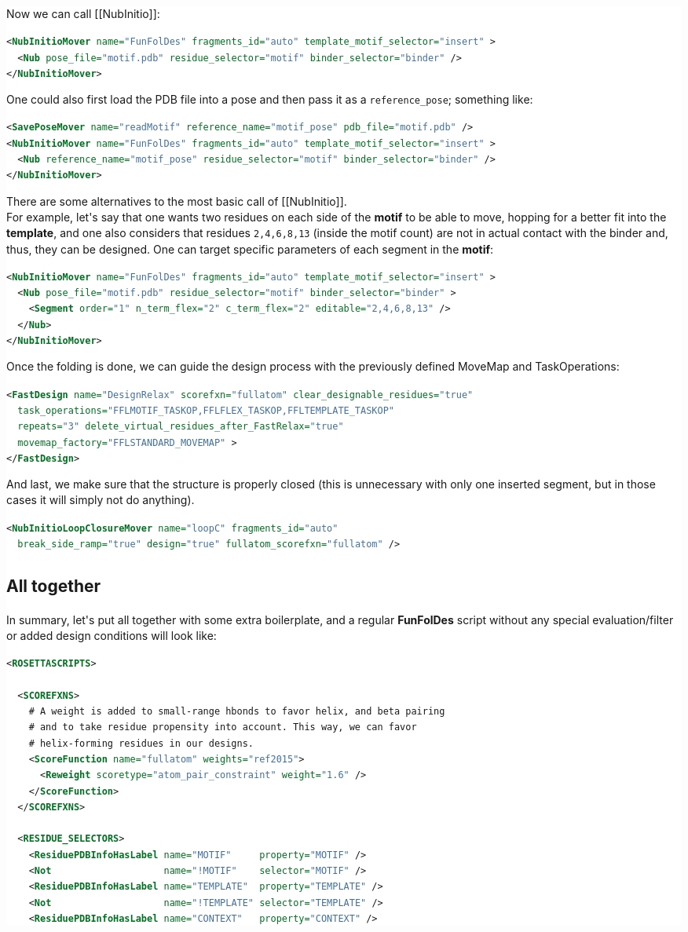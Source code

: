 Now we can call [[NubInitio]]:
```xml
<NubInitioMover name="FunFolDes" fragments_id="auto" template_motif_selector="insert" >
  <Nub pose_file="motif.pdb" residue_selector="motif" binder_selector="binder" />
</NubInitioMover>
```
One could also first load the PDB file into a pose and then pass it as a `reference_pose`; something like:
```xml
<SavePoseMover name="readMotif" reference_name="motif_pose" pdb_file="motif.pdb" />
<NubInitioMover name="FunFolDes" fragments_id="auto" template_motif_selector="insert" >
  <Nub reference_name="motif_pose" residue_selector="motif" binder_selector="binder" />
</NubInitioMover>
```
There are some alternatives to the most basic call of [[NubInitio]].  
For example, let's say that one wants two residues on each side of the **motif** to be able to move, hopping for a better fit into the **template**, and one also considers that residues `2,4,6,8,13` (inside the motif count) are not in actual contact with the binder and, thus, they can be designed. One can target specific parameters of each segment in the **motif**:
```xml
<NubInitioMover name="FunFolDes" fragments_id="auto" template_motif_selector="insert" >
  <Nub pose_file="motif.pdb" residue_selector="motif" binder_selector="binder" >
    <Segment order="1" n_term_flex="2" c_term_flex="2" editable="2,4,6,8,13" />
  </Nub>
</NubInitioMover>
```

Once the folding is done, we can guide the design process with the previously defined MoveMap and TaskOperations:
```xml
<FastDesign name="DesignRelax" scorefxn="fullatom" clear_designable_residues="true"
  task_operations="FFLMOTIF_TASKOP,FFLFLEX_TASKOP,FFLTEMPLATE_TASKOP"
  repeats="3" delete_virtual_residues_after_FastRelax="true"
  movemap_factory="FFLSTANDARD_MOVEMAP" >
</FastDesign>
```

And last, we make sure that the structure is properly closed (this is unnecessary with only one inserted segment, but in those cases it will simply not do anything).
```xml
<NubInitioLoopClosureMover name="loopC" fragments_id="auto"
  break_side_ramp="true" design="true" fullatom_scorefxn="fullatom" />
```

## All together
In summary, let's put all together with some extra boilerplate, and a regular **FunFolDes** script without any special evaluation/filter or added design conditions will look like:

```xml
<ROSETTASCRIPTS>

  <SCOREFXNS>
    # A weight is added to small-range hbonds to favor helix, and beta pairing
    # and to take residue propensity into account. This way, we can favor
    # helix-forming residues in our designs.
    <ScoreFunction name="fullatom" weights="ref2015">
      <Reweight scoretype="atom_pair_constraint" weight="1.6" />
    </ScoreFunction>
  </SCOREFXNS>

  <RESIDUE_SELECTORS>
    <ResiduePDBInfoHasLabel name="MOTIF"     property="MOTIF" />
    <Not                    name="!MOTIF"    selector="MOTIF" />
    <ResiduePDBInfoHasLabel name="TEMPLATE"  property="TEMPLATE" />
    <Not                    name="!TEMPLATE" selector="TEMPLATE" />
    <ResiduePDBInfoHasLabel name="CONTEXT"   property="CONTEXT" />
```